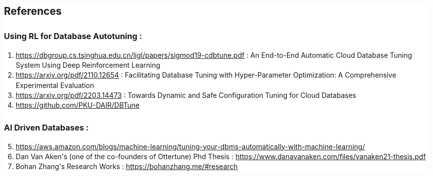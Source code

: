 ## References

### Using RL for Database Autotuning : 

1. https://dbgroup.cs.tsinghua.edu.cn/ligl/papers/sigmod19-cdbtune.pdf : An End-to-End Automatic Cloud Database Tuning System Using Deep Reinforcement Learning
2.  https://arxiv.org/pdf/2110.12654 : Facilitating Database Tuning with Hyper-Parameter Optimization: A Comprehensive Experimental Evaluation 
3. https://arxiv.org/pdf/2203.14473 : Towards Dynamic and Safe Configuration Tuning for Cloud Databases 
4. https://github.com/PKU-DAIR/DBTune 

### AI Driven Databases : 

5. https://aws.amazon.com/blogs/machine-learning/tuning-your-dbms-automatically-with-machine-learning/ 
6. Dan Van Aken's (one of the co-founders of Ottertune) Phd Thesis : https://www.danavanaken.com/files/vanaken21-thesis.pdf 
7. Bohan Zhang's Research Works : https://bohanzhang.me/#research 